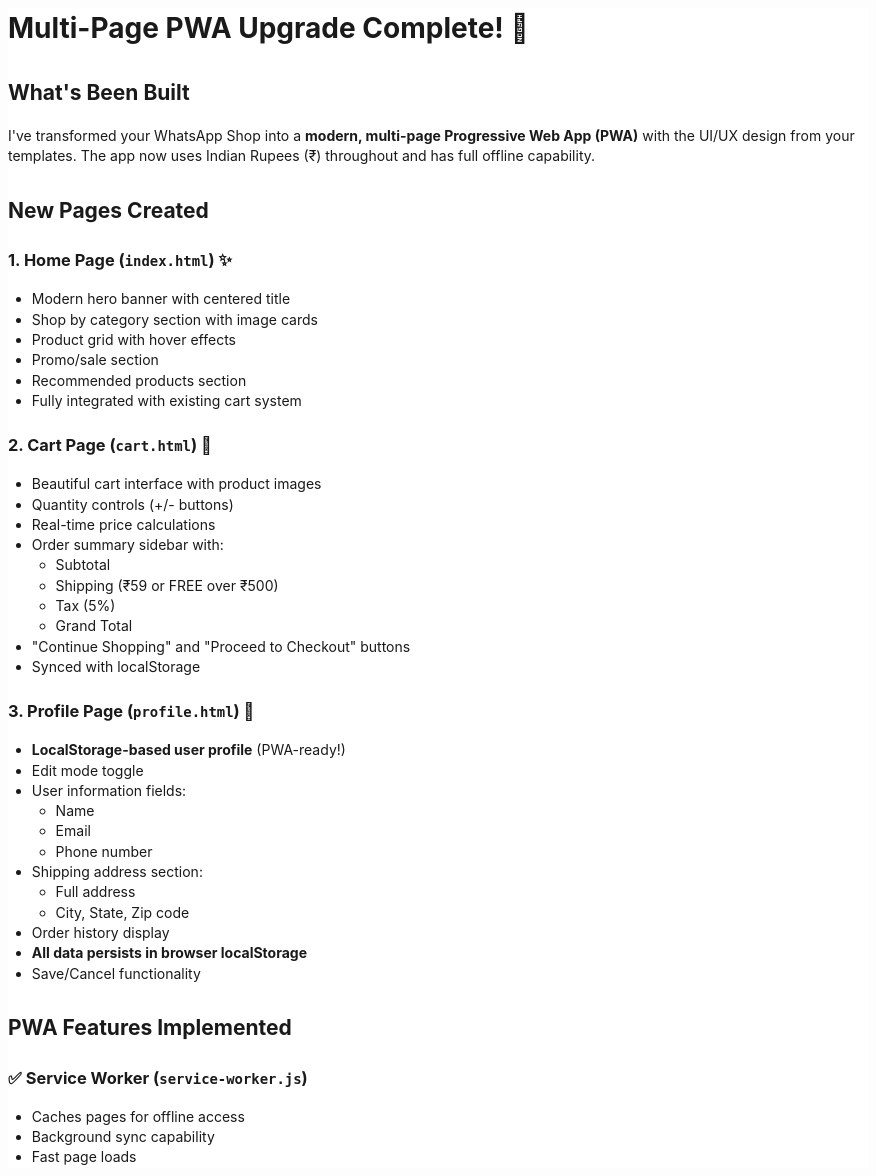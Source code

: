 # Multi-Page PWA Upgrade Complete! 🎉

## What's Been Built

I've transformed your WhatsApp Shop into a **modern, multi-page Progressive Web App (PWA)** with the UI/UX design from your templates. The app now uses Indian Rupees (₹) throughout and has full offline capability.

## New Pages Created

### 1. **Home Page** (`index.html`) ✨
- Modern hero banner with centered title
- Shop by category section with image cards
- Product grid with hover effects
- Promo/sale section
- Recommended products section
- Fully integrated with existing cart system

### 2. **Cart Page** (`cart.html`) 🛒
- Beautiful cart interface with product images
- Quantity controls (+/- buttons)
- Real-time price calculations
- Order summary sidebar with:
  - Subtotal
  - Shipping (₹59 or FREE over ₹500)
  - Tax (5%)
  - Grand Total
- "Continue Shopping" and "Proceed to Checkout" buttons
- Synced with localStorage

### 3. **Profile Page** (`profile.html`) 👤
- **LocalStorage-based user profile** (PWA-ready!)
- Edit mode toggle
- User information fields:
  - Name
  - Email  
  - Phone number
- Shipping address section:
  - Full address
  - City, State, Zip code
- Order history display
- **All data persists in browser localStorage**
- Save/Cancel functionality

## PWA Features Implemented

### ✅ Service Worker (`service-worker.js`)
- Caches pages for offline access
- Background sync capability
- Fast page loads
